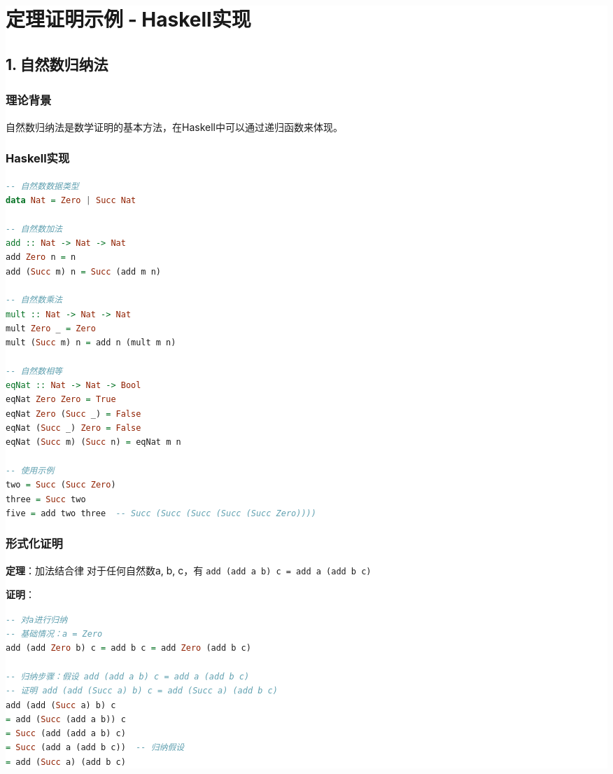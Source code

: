 # 定理证明示例 - Haskell实现

## 1. 自然数归纳法

### 理论背景

自然数归纳法是数学证明的基本方法，在Haskell中可以通过递归函数来体现。

### Haskell实现

```haskell
-- 自然数数据类型
data Nat = Zero | Succ Nat

-- 自然数加法
add :: Nat -> Nat -> Nat
add Zero n = n
add (Succ m) n = Succ (add m n)

-- 自然数乘法
mult :: Nat -> Nat -> Nat
mult Zero _ = Zero
mult (Succ m) n = add n (mult m n)

-- 自然数相等
eqNat :: Nat -> Nat -> Bool
eqNat Zero Zero = True
eqNat Zero (Succ _) = False
eqNat (Succ _) Zero = False
eqNat (Succ m) (Succ n) = eqNat m n

-- 使用示例
two = Succ (Succ Zero)
three = Succ two
five = add two three  -- Succ (Succ (Succ (Succ (Succ Zero))))
```

### 形式化证明

**定理**：加法结合律
对于任何自然数a, b, c，有 `add (add a b) c = add a (add b c)`

**证明**：

```haskell
-- 对a进行归纳
-- 基础情况：a = Zero
add (add Zero b) c = add b c = add Zero (add b c)

-- 归纳步骤：假设 add (add a b) c = add a (add b c)
-- 证明 add (add (Succ a) b) c = add (Succ a) (add b c)
add (add (Succ a) b) c 
= add (Succ (add a b)) c
= Succ (add (add a b) c)
= Succ (add a (add b c))  -- 归纳假设
= add (Succ a) (add b c)
```
